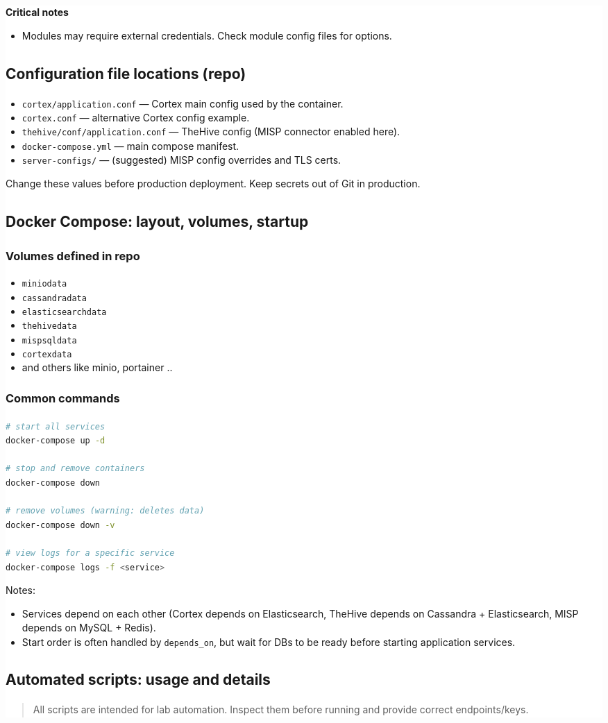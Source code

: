 **Critical notes**
- Modules may require external credentials. Check module config files for options.


## Configuration file locations (repo)

- `cortex/application.conf` — Cortex main config used by the container.
- `cortex.conf` — alternative Cortex config example.
- `thehive/conf/application.conf` — TheHive config (MISP connector enabled here).
- `docker-compose.yml` — main compose manifest.
- `server-configs/` — (suggested) MISP config overrides and TLS certs.

Change these values before production deployment. Keep secrets out of Git in production.


## Docker Compose: layout, volumes, startup

### Volumes defined in repo
- `miniodata`
- `cassandradata`
- `elasticsearchdata`
- `thehivedata`
- `mispsqldata`
- `cortexdata`
- and others like minio, portainer ..

### Common commands

```bash
# start all services
docker-compose up -d

# stop and remove containers
docker-compose down

# remove volumes (warning: deletes data)
docker-compose down -v

# view logs for a specific service
docker-compose logs -f <service>
```

Notes:
- Services depend on each other (Cortex depends on Elasticsearch, TheHive depends on Cassandra + Elasticsearch, MISP depends on MySQL + Redis).
- Start order is often handled by `depends_on`, but wait for DBs to be ready before starting application services.


## Automated scripts: usage and details

> All scripts are intended for lab automation. Inspect them before running and provide correct endpoints/keys.

